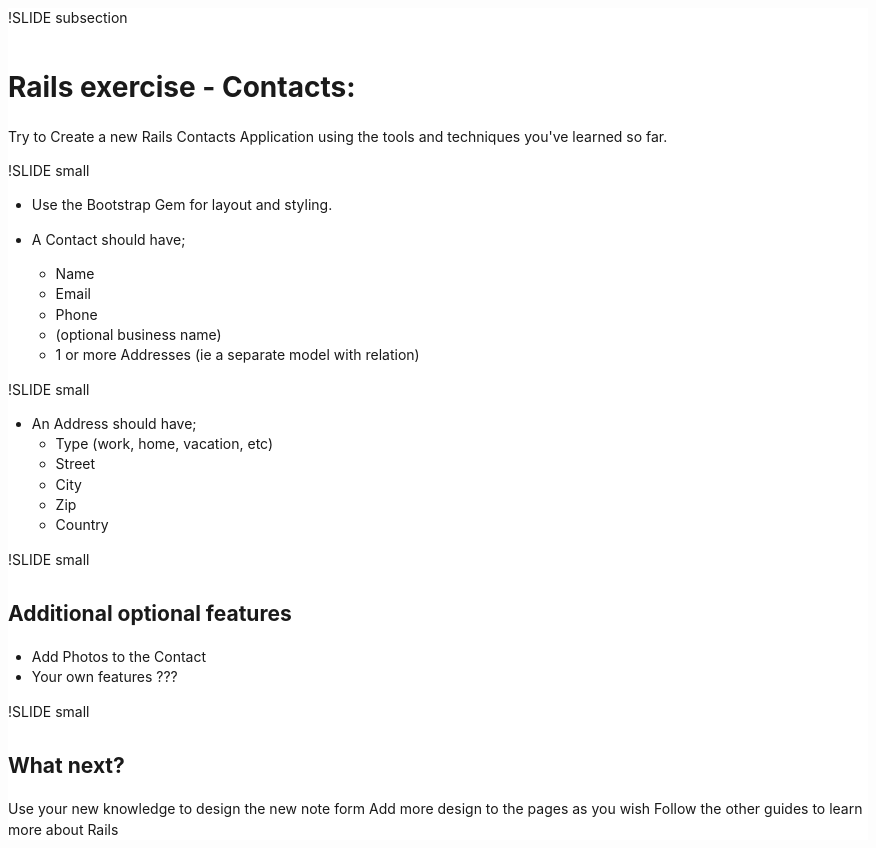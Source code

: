 !SLIDE subsection

# Rails exercise - Contacts:

Try to Create a new Rails Contacts Application using the tools and techniques you've learned so far.

!SLIDE small

- Use the Bootstrap Gem for layout and styling.

- A Contact should have;
	- Name
	- Email
	- Phone
	- (optional business name)
	- 1 or more Addresses (ie a separate model with relation)

!SLIDE small

- An Address should have;
	- Type (work, home, vacation, etc)
	- Street
	- City
	- Zip
	- Country

!SLIDE small
## Additional optional features

- Add Photos to the Contact
- Your own features ???

!SLIDE small

## What next?

Use your new knowledge to design the new note form
Add more design to the pages as you wish
Follow the other guides to learn more about Rails